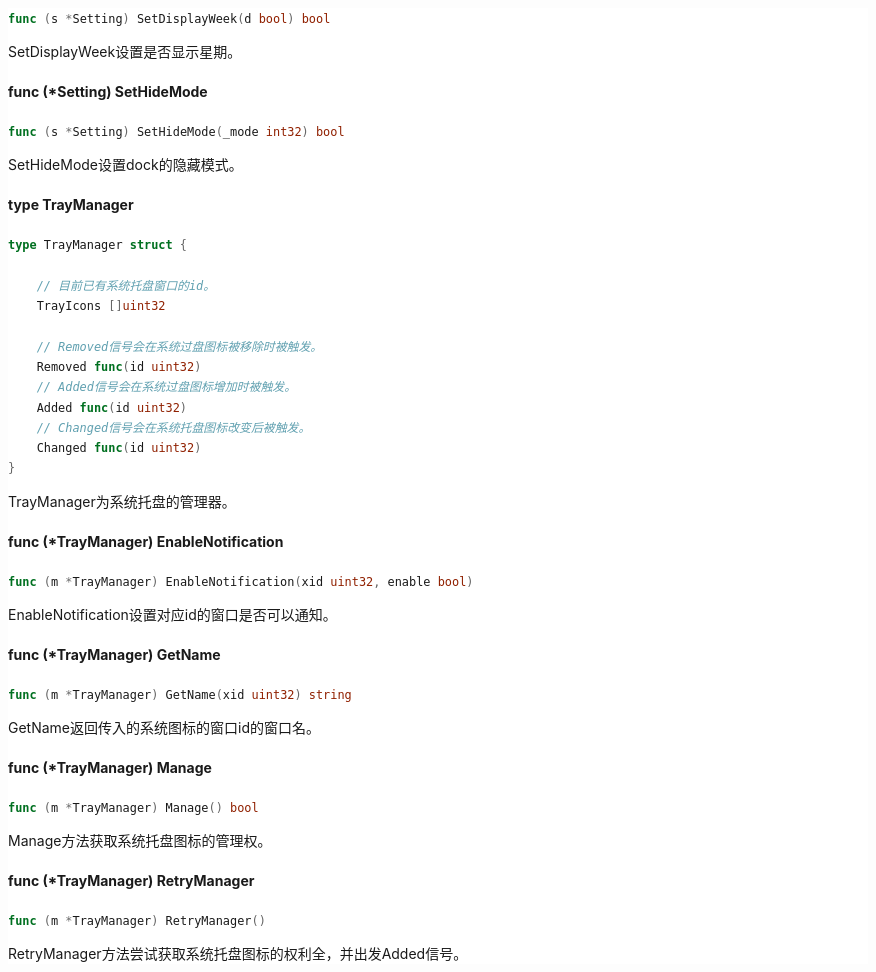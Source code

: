 ```go
func (s *Setting) SetDisplayWeek(d bool) bool
```
SetDisplayWeek设置是否显示星期。

#### func (*Setting) SetHideMode

```go
func (s *Setting) SetHideMode(_mode int32) bool
```
SetHideMode设置dock的隐藏模式。

#### type TrayManager

```go
type TrayManager struct {

	// 目前已有系统托盘窗口的id。
	TrayIcons []uint32

	// Removed信号会在系统过盘图标被移除时被触发。
	Removed func(id uint32)
	// Added信号会在系统过盘图标增加时被触发。
	Added func(id uint32)
	// Changed信号会在系统托盘图标改变后被触发。
	Changed func(id uint32)
}
```

TrayManager为系统托盘的管理器。


#### func (*TrayManager) EnableNotification

```go
func (m *TrayManager) EnableNotification(xid uint32, enable bool)
```
EnableNotification设置对应id的窗口是否可以通知。


#### func (*TrayManager) GetName

```go
func (m *TrayManager) GetName(xid uint32) string
```
GetName返回传入的系统图标的窗口id的窗口名。

#### func (*TrayManager) Manage

```go
func (m *TrayManager) Manage() bool
```
Manage方法获取系统托盘图标的管理权。

#### func (*TrayManager) RetryManager

```go
func (m *TrayManager) RetryManager()
```
RetryManager方法尝试获取系统托盘图标的权利全，并出发Added信号。
